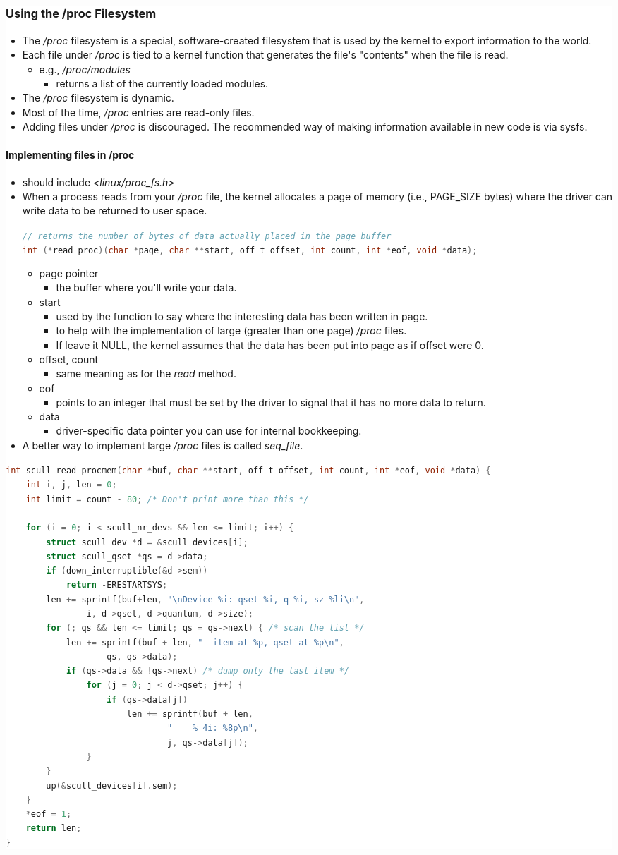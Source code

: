 ### Using the /proc Filesystem  
- The */proc* filesystem is a special, software-created filesystem that is used by the kernel to export information to the world.
- Each file under */proc* is tied to a kernel function that generates the file's "contents" when the file is read.
    - e.g., */proc/modules*
        - returns a list of the currently loaded modules.
- The */proc* filesystem is dynamic.
- Most of the time, */proc* entries are read-only files.
- Adding files under */proc* is discouraged. The recommended way of making information available in new code is via sysfs.

#### Implementing files in /proc  
- should include *<linux/proc_fs.h>*
- When a process reads from your */proc* file, the kernel allocates a page of memory (i.e., PAGE_SIZE bytes) where the driver can write data to be returned to user space.
    ``` c
    // returns the number of bytes of data actually placed in the page buffer
    int (*read_proc)(char *page, char **start, off_t offset, int count, int *eof, void *data);
    ```
    - page pointer
        - the buffer where you'll write your data.
    - start
        - used by the function to say where the interesting data has been written in page.
        - to help with the implementation of large (greater than one page) */proc* files.
        - If leave it NULL, the kernel assumes that the data has been put into page as if offset were 0.
    - offset, count
        - same meaning as for the *read* method.
    - eof
        - points to an integer that must be set by the driver to signal that it has no more data to return.
    - data
         - driver-specific data pointer you can use for internal bookkeeping.
- A better way to implement large */proc* files is called *seq_file*.
``` c
int scull_read_procmem(char *buf, char **start, off_t offset, int count, int *eof, void *data) {
    int i, j, len = 0;
    int limit = count - 80; /* Don't print more than this */
    
    for (i = 0; i < scull_nr_devs && len <= limit; i++) {
        struct scull_dev *d = &scull_devices[i];
        struct scull_qset *qs = d->data;
        if (down_interruptible(&d->sem))
            return -ERESTARTSYS;
        len += sprintf(buf+len, "\nDevice %i: qset %i, q %i, sz %li\n",
                i, d->qset, d->quantum, d->size);
        for (; qs && len <= limit; qs = qs->next) { /* scan the list */
            len += sprintf(buf + len, "  item at %p, qset at %p\n",
                    qs, qs->data);
            if (qs->data && !qs->next) /* dump only the last item */
                for (j = 0; j < d->qset; j++) {
                    if (qs->data[j])
                        len += sprintf(buf + len,
                                "    % 4i: %8p\n",
                                j, qs->data[j]);
                }
        }
        up(&scull_devices[i].sem);
    }
    *eof = 1;
    return len;
}
```
